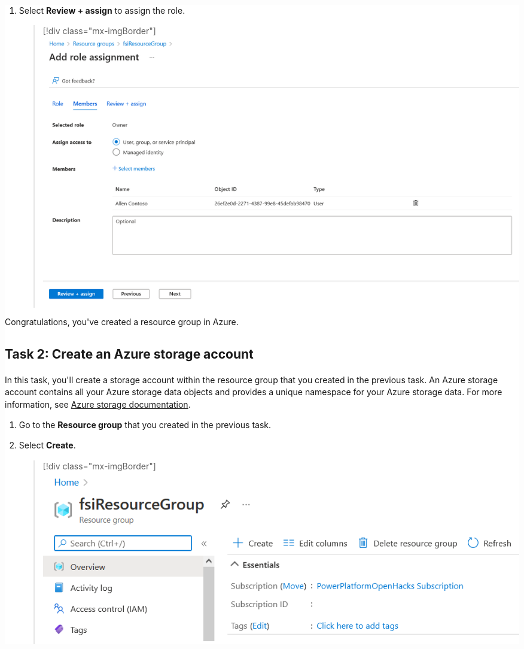 1. Select **Review + assign** to assign the role.

    > [!div class="mx-imgBorder"]
    > [![Screenshot of Add role assignment on the Members tab with the Review + assign button showing.](../media/review-assign.png)](../media/review-assign.png#lightbox)

Congratulations, you've created a resource group in Azure.

## Task 2: Create an Azure storage account

In this task, you'll create a storage account within the resource group that you created in the previous task. An Azure storage account contains all your Azure storage data objects and provides a unique namespace for your Azure storage data. For more information, see [Azure storage documentation](/azure/storage/blobs/data-lake-storage-introduction/?azure-portal=true).

1. Go to the **Resource group** that you created in the previous task.

1. Select **Create**.

    > [!div class="mx-imgBorder"]
    > [![Screenshot of the resource group showing the Create button.](../media/create-storage.png)](../media/create-storage.png#lightbox)
